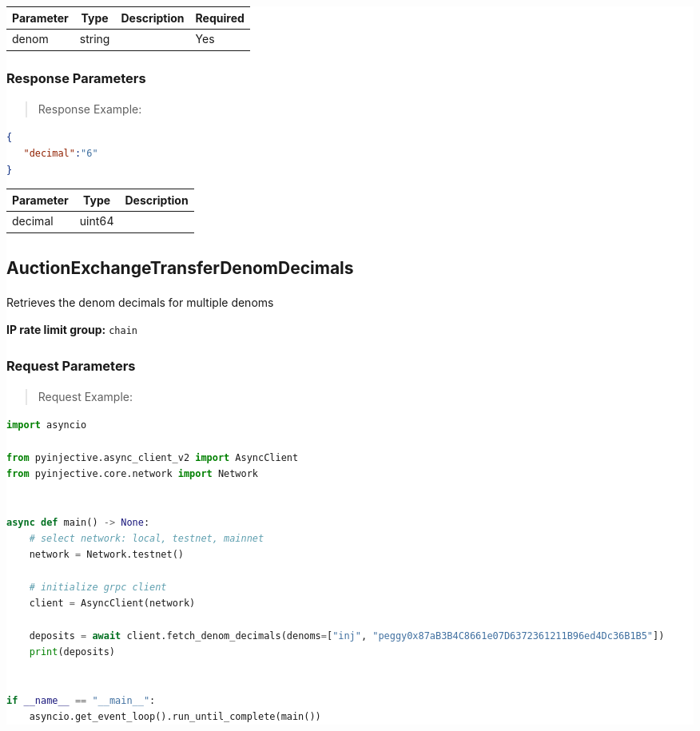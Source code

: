 

<table class="JSON-TO-HTML-TABLE"><thead><tr><th class="parameter-th">Parameter</th><th class="type-th">Type</th><th class="description-th">Description</th><th class="required-th">Required</th></tr></thead><tbody ><tr ><td class="parameter-td td_text">denom</td><td class="type-td td_text">string</td><td class="description-td td_num"></td><td class="required-td td_text">Yes</td></tr></tbody></table>


### Response Parameters
> Response Example:

``` json
{
   "decimal":"6"
}
```


<table class="JSON-TO-HTML-TABLE"><thead><tr><th class="parameter-th">Parameter</th><th class="type-th">Type</th><th class="description-th">Description</th></tr></thead><tbody ><tr ><td class="parameter-td td_text">decimal</td><td class="type-td td_text">uint64</td><td class="description-td td_num"></td></tr></tbody></table>



## AuctionExchangeTransferDenomDecimals

Retrieves the denom decimals for multiple denoms

**IP rate limit group:** `chain`

### Request Parameters
> Request Example:



```py
import asyncio

from pyinjective.async_client_v2 import AsyncClient
from pyinjective.core.network import Network


async def main() -> None:
    # select network: local, testnet, mainnet
    network = Network.testnet()

    # initialize grpc client
    client = AsyncClient(network)

    deposits = await client.fetch_denom_decimals(denoms=["inj", "peggy0x87aB3B4C8661e07D6372361211B96ed4Dc36B1B5"])
    print(deposits)


if __name__ == "__main__":
    asyncio.get_event_loop().run_until_complete(main())
```
